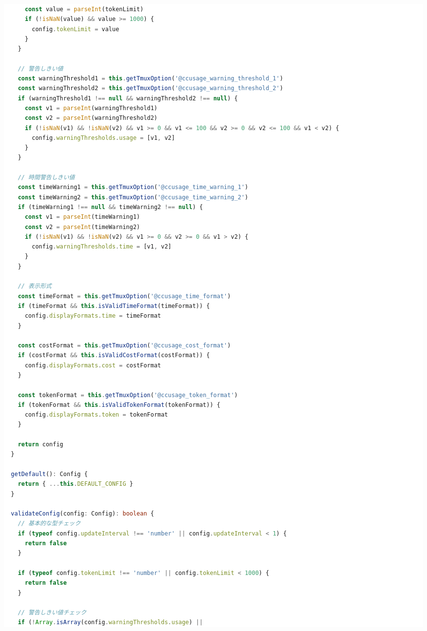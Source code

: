 ```typescript
      const value = parseInt(tokenLimit)
      if (!isNaN(value) && value >= 1000) {
        config.tokenLimit = value
      }
    }
    
    // 警告しきい値
    const warningThreshold1 = this.getTmuxOption('@ccusage_warning_threshold_1')
    const warningThreshold2 = this.getTmuxOption('@ccusage_warning_threshold_2')
    if (warningThreshold1 !== null && warningThreshold2 !== null) {
      const v1 = parseInt(warningThreshold1)
      const v2 = parseInt(warningThreshold2)
      if (!isNaN(v1) && !isNaN(v2) && v1 >= 0 && v1 <= 100 && v2 >= 0 && v2 <= 100 && v1 < v2) {
        config.warningThresholds.usage = [v1, v2]
      }
    }
    
    // 時間警告しきい値
    const timeWarning1 = this.getTmuxOption('@ccusage_time_warning_1')
    const timeWarning2 = this.getTmuxOption('@ccusage_time_warning_2')
    if (timeWarning1 !== null && timeWarning2 !== null) {
      const v1 = parseInt(timeWarning1)
      const v2 = parseInt(timeWarning2)
      if (!isNaN(v1) && !isNaN(v2) && v1 >= 0 && v2 >= 0 && v1 > v2) {
        config.warningThresholds.time = [v1, v2]
      }
    }
    
    // 表示形式
    const timeFormat = this.getTmuxOption('@ccusage_time_format')
    if (timeFormat && this.isValidTimeFormat(timeFormat)) {
      config.displayFormats.time = timeFormat
    }
    
    const costFormat = this.getTmuxOption('@ccusage_cost_format')
    if (costFormat && this.isValidCostFormat(costFormat)) {
      config.displayFormats.cost = costFormat
    }
    
    const tokenFormat = this.getTmuxOption('@ccusage_token_format')
    if (tokenFormat && this.isValidTokenFormat(tokenFormat)) {
      config.displayFormats.token = tokenFormat
    }
    
    return config
  }
  
  getDefault(): Config {
    return { ...this.DEFAULT_CONFIG }
  }
  
  validateConfig(config: Config): boolean {
    // 基本的な型チェック
    if (typeof config.updateInterval !== 'number' || config.updateInterval < 1) {
      return false
    }
    
    if (typeof config.tokenLimit !== 'number' || config.tokenLimit < 1000) {
      return false
    }
    
    // 警告しきい値チェック
    if (!Array.isArray(config.warningThresholds.usage) || 
```